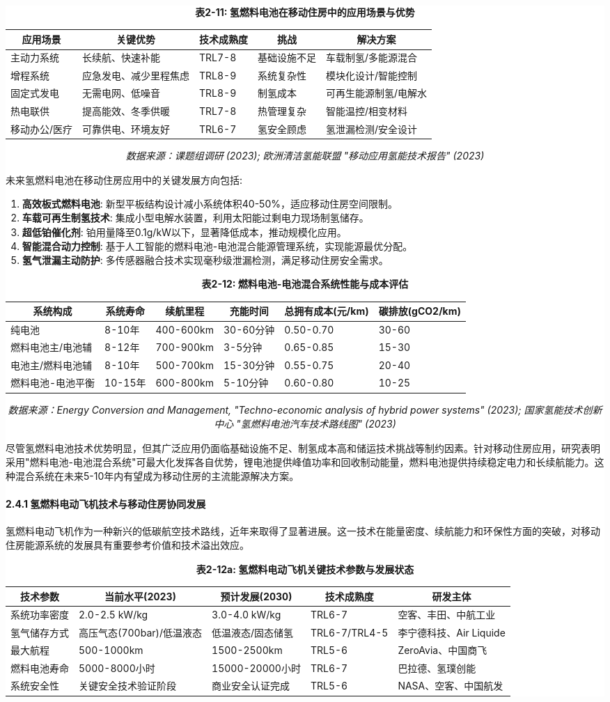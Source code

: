 <div align="center">

**表2-11: 氢燃料电池在移动住房中的应用场景与优势**

| 应用场景 | 关键优势 | 技术成熟度 | 挑战 | 解决方案 |
|---------|---------|----------|------|---------|
| 主动力系统 | 长续航、快速补能 | TRL7-8 | 基础设施不足 | 车载制氢/多能源混合 |
| 增程系统 | 应急发电、减少里程焦虑 | TRL8-9 | 系统复杂性 | 模块化设计/智能控制 |
| 固定式发电 | 无需电网、低噪音 | TRL8-9 | 制氢成本 | 可再生能源制氢/电解水 |
| 热电联供 | 提高能效、冬季供暖 | TRL7-8 | 热管理复杂 | 智能温控/相变材料 |
| 移动办公/医疗 | 可靠供电、环境友好 | TRL6-7 | 氢安全顾虑 | 氢泄漏检测/安全设计 |

<p><em>数据来源：课题组调研 (2023); 欧洲清洁氢能联盟 "移动应用氢能技术报告" (2023)</em></p>
</div>

未来氢燃料电池在移动住房应用中的关键发展方向包括:

1. **高效板式燃料电池**: 新型平板结构设计减小系统体积40-50%，适应移动住房空间限制。
2. **车载可再生制氢技术**: 集成小型电解水装置，利用太阳能过剩电力现场制氢储存。
3. **超低铂催化剂**: 铂用量降至0.1g/kW以下，显著降低成本，推动规模化应用。
4. **智能混合动力控制**: 基于人工智能的燃料电池-电池混合能源管理系统，实现能源最优分配。
5. **氢气泄漏主动防护**: 多传感器融合技术实现毫秒级泄漏检测，满足移动住房安全需求。

<div align="center">

**表2-12: 燃料电池-电池混合系统性能与成本评估**

| 系统构成 | 系统寿命 | 续航里程 | 充能时间 | 总拥有成本(元/km) | 碳排放(gCO2/km) |
|---------|---------|---------|---------|-----------------|----------------|
| 纯电池 | 8-10年 | 400-600km | 30-60分钟 | 0.50-0.70 | 30-60 |
| 燃料电池主/电池辅 | 8-12年 | 700-900km | 3-5分钟 | 0.65-0.85 | 15-30 |
| 电池主/燃料电池辅 | 8-10年 | 500-700km | 15-30分钟 | 0.55-0.75 | 20-40 |
| 燃料电池-电池平衡 | 10-15年 | 600-800km | 5-10分钟 | 0.60-0.80 | 10-25 |

<p><em>数据来源：Energy Conversion and Management, "Techno-economic analysis of hybrid power systems" (2023); 国家氢能技术创新中心 "氢燃料电池汽车技术路线图" (2023)</em></p>
</div>

尽管氢燃料电池技术优势明显，但其广泛应用仍面临基础设施不足、制氢成本高和储运技术挑战等制约因素。针对移动住房应用，研究表明采用"燃料电池-电池混合系统"可最大化发挥各自优势，锂电池提供峰值功率和回收制动能量，燃料电池提供持续稳定电力和长续航能力。这种混合系统在未来5-10年内有望成为移动住房的主流能源解决方案。

#### 2.4.1 氢燃料电动飞机技术与移动住房协同发展

氢燃料电动飞机作为一种新兴的低碳航空技术路线，近年来取得了显著进展。这一技术在能量密度、续航能力和环保性方面的突破，对移动住房能源系统的发展具有重要参考价值和技术溢出效应。

<div align="center">

**表2-12a: 氢燃料电动飞机关键技术参数与发展状态**

| 技术参数 | 当前水平(2023) | 预计发展(2030) | 技术成熟度 | 研发主体 |
|---------|--------------|--------------|----------|----------|
| 系统功率密度 | 2.0-2.5 kW/kg | 3.0-4.0 kW/kg | TRL6-7 | 空客、丰田、中航工业 |
| 氢气储存方式 | 高压气态(700bar)/低温液态 | 低温液态/固态储氢 | TRL6-7/TRL4-5 | 李宁德科技、Air Liquide |
| 最大航程 | 500-1000km | 1500-2500km | TRL5-6 | ZeroAvia、中国商飞 |
| 燃料电池寿命 | 5000-8000小时 | 15000-20000小时 | TRL6-7 | 巴拉德、氢璞创能 |
| 系统安全性 | 关键安全技术验证阶段 | 商业安全认证完成 | TRL5-6 | NASA、空客、中国航发 |
